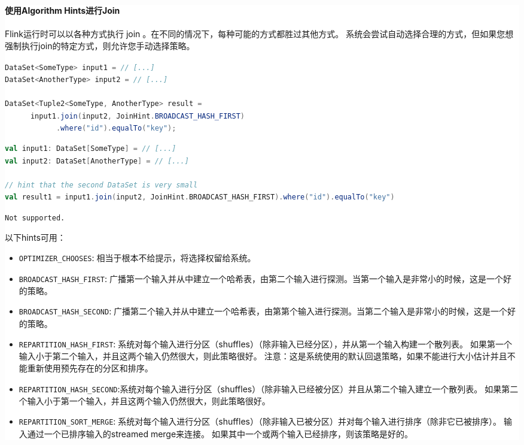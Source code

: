</div>
</div>

#### 使用Algorithm Hints进行Join

Flink运行时可以以各种方式执行 join 。在不同的情况下，每种可能的方式都胜过其他方式。
系统会尝试自动选择合理的方式，但如果您想强制执行join的特定方式，则允许您手动选择策略。

<div class="codetabs" markdown="1">
<div data-lang="java" markdown="1">

~~~java
DataSet<SomeType> input1 = // [...]
DataSet<AnotherType> input2 = // [...]

DataSet<Tuple2<SomeType, AnotherType> result =
      input1.join(input2, JoinHint.BROADCAST_HASH_FIRST)
            .where("id").equalTo("key");
~~~

</div>
<div data-lang="scala" markdown="1">

~~~scala
val input1: DataSet[SomeType] = // [...]
val input2: DataSet[AnotherType] = // [...]

// hint that the second DataSet is very small
val result1 = input1.join(input2, JoinHint.BROADCAST_HASH_FIRST).where("id").equalTo("key")

~~~

</div>
<div data-lang="python" markdown="1">

~~~python
Not supported.
~~~

</div>
</div>

以下hints可用：

* `OPTIMIZER_CHOOSES`: 相当于根本不给提示，将选择权留给系统。

* `BROADCAST_HASH_FIRST`: 广播第一个输入并从中建立一个哈希表，由第二个输入进行探测。当第一个输入是非常小的时候，这是一个好的策略。

* `BROADCAST_HASH_SECOND`: 广播第二个输入并从中建立一个哈希表，由第第个输入进行探测。当第二个输入是非常小的时候，这是一个好的策略。

* `REPARTITION_HASH_FIRST`: 系统对每个输入进行分区（shuffles）（除非输入已经分区），并从第一个输入构建一个散列表。
                            如果第一个输入小于第二个输入，并且这两个输入仍然很大，则此策略很好。
                            注意：这是系统使用的默认回退策略，如果不能进行大小估计并且不能重新使用预先存在的分区和排序。

* `REPARTITION_HASH_SECOND`:系统对每个输入进行分区（shuffles）（除非输入已经被分区）并且从第二个输入建立一个散列表。
                            如果第二个输入小于第一个输入，并且这两个输入仍然很大，则此策略很好。

* `REPARTITION_SORT_MERGE`: 系统对每个输入进行分区（shuffles）（除非输入已被分区）并对每个输入进行排序（除非它已被排序）。
                            输入通过一个已排序输入的streamed merge来连接。 如果其中一个或两个输入已经排序，则该策略是好的。
